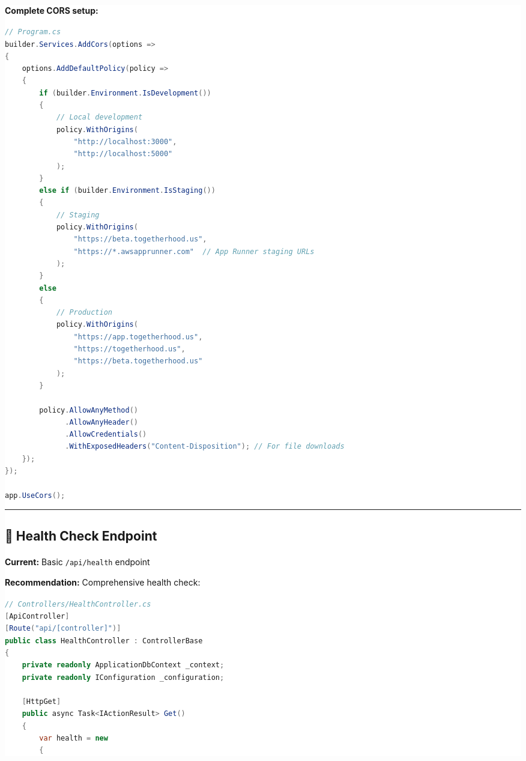 **Complete CORS setup:**

```csharp
// Program.cs
builder.Services.AddCors(options =>
{
    options.AddDefaultPolicy(policy =>
    {
        if (builder.Environment.IsDevelopment())
        {
            // Local development
            policy.WithOrigins(
                "http://localhost:3000",
                "http://localhost:5000"
            );
        }
        else if (builder.Environment.IsStaging())
        {
            // Staging
            policy.WithOrigins(
                "https://beta.togetherhood.us",
                "https://*.awsapprunner.com"  // App Runner staging URLs
            );
        }
        else
        {
            // Production
            policy.WithOrigins(
                "https://app.togetherhood.us",
                "https://togetherhood.us",
                "https://beta.togetherhood.us"
            );
        }

        policy.AllowAnyMethod()
              .AllowAnyHeader()
              .AllowCredentials()
              .WithExposedHeaders("Content-Disposition"); // For file downloads
    });
});

app.UseCors();
```

---

## 🔧 Health Check Endpoint

**Current:** Basic `/api/health` endpoint

**Recommendation:** Comprehensive health check:

```csharp
// Controllers/HealthController.cs
[ApiController]
[Route("api/[controller]")]
public class HealthController : ControllerBase
{
    private readonly ApplicationDbContext _context;
    private readonly IConfiguration _configuration;

    [HttpGet]
    public async Task<IActionResult> Get()
    {
        var health = new
        {
```